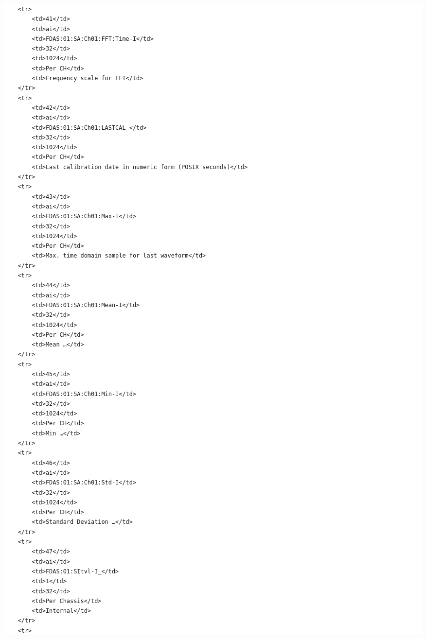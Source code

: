         <tr>
            <td>41</td>
            <td>ai</td>
            <td>FDAS:01:SA:Ch01:FFT:Time-I</td>
            <td>32</td>
            <td>1024</td>
            <td>Per CH</td>
            <td>Frequency scale for FFT</td>
        </tr>
        <tr>
            <td>42</td>
            <td>ai</td>
            <td>FDAS:01:SA:Ch01:LASTCAL_</td>
            <td>32</td>
            <td>1024</td>
            <td>Per CH</td>
            <td>Last calibration date in numeric form (POSIX seconds)</td>
        </tr>
        <tr>
            <td>43</td>
            <td>ai</td>
            <td>FDAS:01:SA:Ch01:Max-I</td>
            <td>32</td>
            <td>1024</td>
            <td>Per CH</td>
            <td>Max. time domain sample for last waveform</td>
        </tr>
        <tr>
            <td>44</td>
            <td>ai</td>
            <td>FDAS:01:SA:Ch01:Mean-I</td>
            <td>32</td>
            <td>1024</td>
            <td>Per CH</td>
            <td>Mean …</td>
        </tr>
        <tr>
            <td>45</td>
            <td>ai</td>
            <td>FDAS:01:SA:Ch01:Min-I</td>
            <td>32</td>
            <td>1024</td>
            <td>Per CH</td>
            <td>Min …</td>
        </tr>
        <tr>
            <td>46</td>
            <td>ai</td>
            <td>FDAS:01:SA:Ch01:Std-I</td>
            <td>32</td>
            <td>1024</td>
            <td>Per CH</td>
            <td>Standard Deviation …</td>
        </tr>
        <tr>
            <td>47</td>
            <td>ai</td>
            <td>FDAS:01:SItvl-I_</td>
            <td>1</td>
            <td>32</td>
            <td>Per Chassis</td>
            <td>Internal</td>
        </tr>
        <tr>